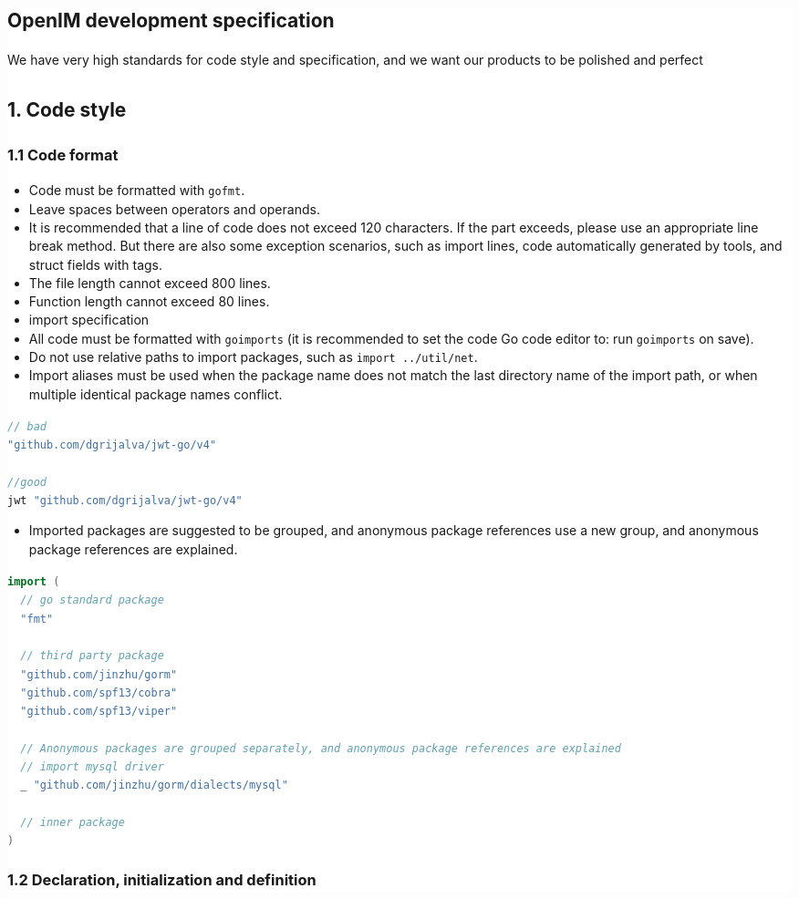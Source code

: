 ## OpenIM development specification
We have very high standards for code style and specification, and we want our products to be polished and perfect

## 1. Code style

### 1.1 Code format

- Code must be formatted with `gofmt`.
- Leave spaces between operators and operands.
- It is recommended that a line of code does not exceed 120 characters. If the part exceeds, please use an appropriate line break method. But there are also some exception scenarios, such as import lines, code automatically generated by tools, and struct fields with tags.
- The file length cannot exceed 800 lines.
- Function length cannot exceed 80 lines.
- import specification
- All code must be formatted with `goimports` (it is recommended to set the code Go code editor to: run `goimports` on save).
- Do not use relative paths to import packages, such as `import ../util/net`.
- Import aliases must be used when the package name does not match the last directory name of the import path, or when multiple identical package names conflict.

```go
// bad
"github.com/dgrijalva/jwt-go/v4"

//good
jwt "github.com/dgrijalva/jwt-go/v4"
```
- Imported packages are suggested to be grouped, and anonymous package references use a new group, and anonymous package references are explained.

```go
import (
  // go standard package
  "fmt"
  
  // third party package
  "github.com/jinzhu/gorm"
  "github.com/spf13/cobra"
  "github.com/spf13/viper"
  
  // Anonymous packages are grouped separately, and anonymous package references are explained
  // import mysql driver
  _ "github.com/jinzhu/gorm/dialects/mysql"
  
  // inner package
)
```

### 1.2 Declaration, initialization and definition
